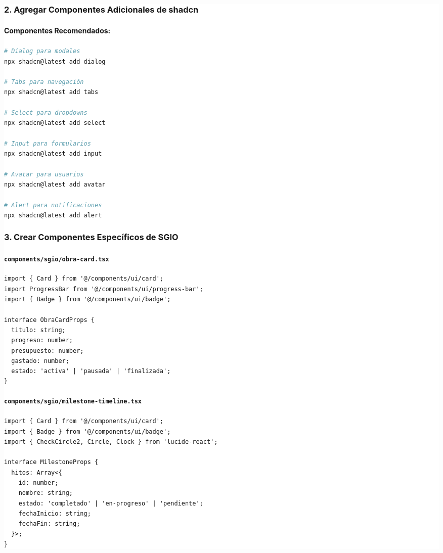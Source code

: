 ### 2. Agregar Componentes Adicionales de shadcn

#### Componentes Recomendados:
```bash
# Dialog para modales
npx shadcn@latest add dialog

# Tabs para navegación
npx shadcn@latest add tabs

# Select para dropdowns
npx shadcn@latest add select

# Input para formularios
npx shadcn@latest add input

# Avatar para usuarios
npx shadcn@latest add avatar

# Alert para notificaciones
npx shadcn@latest add alert
```

### 3. Crear Componentes Específicos de SGIO

#### `components/sgio/obra-card.tsx`
```tsx
import { Card } from '@/components/ui/card';
import ProgressBar from '@/components/ui/progress-bar';
import { Badge } from '@/components/ui/badge';

interface ObraCardProps {
  titulo: string;
  progreso: number;
  presupuesto: number;
  gastado: number;
  estado: 'activa' | 'pausada' | 'finalizada';
}
```

#### `components/sgio/milestone-timeline.tsx`
```tsx
import { Card } from '@/components/ui/card';
import { Badge } from '@/components/ui/badge';
import { CheckCircle2, Circle, Clock } from 'lucide-react';

interface MilestoneProps {
  hitos: Array<{
    id: number;
    nombre: string;
    estado: 'completado' | 'en-progreso' | 'pendiente';
    fechaInicio: string;
    fechaFin: string;
  }>;
}
```
